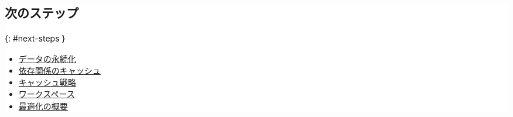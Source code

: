 
## 次のステップ
{: #next-steps }

- [データの永続化]({{site.baseurl}}/ja/persist-data)
- [依存関係のキャッシュ]({{site.baseurl}}/ja/caching)
- [キャッシュ戦略]({{site.baseurl}}/ja/caching-strategy)
- [ワークスペース]({{site.baseurl}}/ja/workspaces)
- [最適化の概要]({{site.baseurl}}/ja/optimizations)
